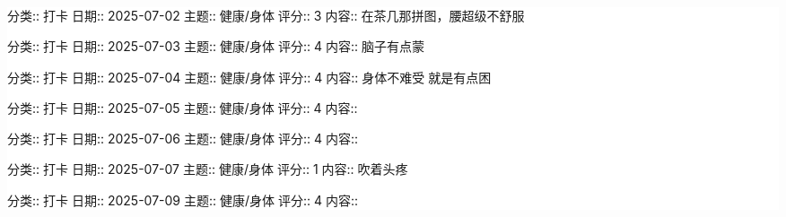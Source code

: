 


分类:: 打卡
日期:: 2025-07-02
主题:: 健康/身体
评分:: 3
内容:: 在茶几那拼图，腰超级不舒服




分类:: 打卡
日期:: 2025-07-03
主题:: 健康/身体
评分:: 4
内容:: 脑子有点蒙




分类:: 打卡
日期:: 2025-07-04
主题:: 健康/身体
评分:: 4
内容:: 身体不难受 就是有点困




分类:: 打卡
日期:: 2025-07-05
主题:: 健康/身体
评分:: 4
内容:: 




分类:: 打卡
日期:: 2025-07-06
主题:: 健康/身体
评分:: 4
内容:: 




分类:: 打卡
日期:: 2025-07-07
主题:: 健康/身体
评分:: 1
内容:: 吹着头疼




分类:: 打卡
日期:: 2025-07-09
主题:: 健康/身体
评分:: 4
内容:: 


